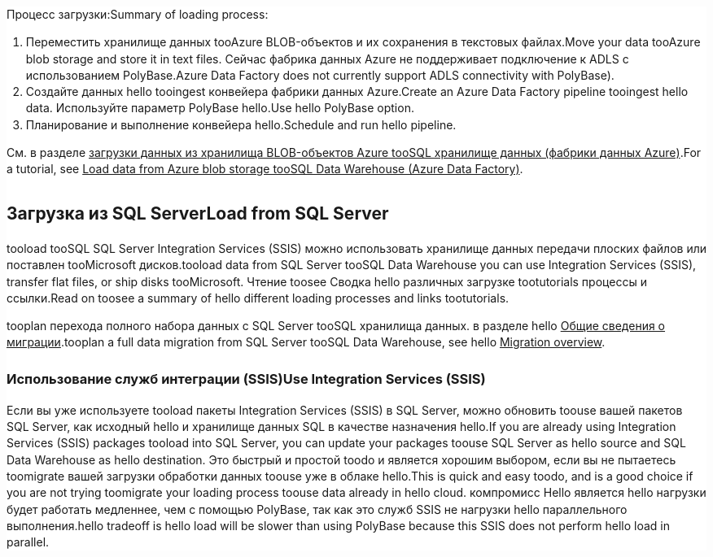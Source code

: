<span data-ttu-id="14959-125">Процесс загрузки:</span><span class="sxs-lookup"><span data-stu-id="14959-125">Summary of loading process:</span></span>

1. <span data-ttu-id="14959-126">Переместить хранилище данных tooAzure BLOB-объектов и их сохранения в текстовых файлах.</span><span class="sxs-lookup"><span data-stu-id="14959-126">Move your data tooAzure blob storage and store it in text files.</span></span> <span data-ttu-id="14959-127">Сейчас фабрика данных Azure не поддерживает подключение к ADLS с использованием PolyBase.</span><span class="sxs-lookup"><span data-stu-id="14959-127">Azure Data Factory does not currently support ADLS connectivity with PolyBase).</span></span>
2. <span data-ttu-id="14959-128">Создайте данных hello tooingest конвейера фабрики данных Azure.</span><span class="sxs-lookup"><span data-stu-id="14959-128">Create an Azure Data Factory pipeline tooingest hello data.</span></span> <span data-ttu-id="14959-129">Используйте параметр PolyBase hello.</span><span class="sxs-lookup"><span data-stu-id="14959-129">Use hello PolyBase option.</span></span>
4. <span data-ttu-id="14959-130">Планирование и выполнение конвейера hello.</span><span class="sxs-lookup"><span data-stu-id="14959-130">Schedule and run hello pipeline.</span></span>

<span data-ttu-id="14959-131">См. в разделе [загрузки данных из хранилища BLOB-объектов Azure tooSQL хранилище данных (фабрики данных Azure)][Load data from Azure blob storage tooSQL Data Warehouse (Azure Data Factory)].</span><span class="sxs-lookup"><span data-stu-id="14959-131">For a tutorial, see [Load data from Azure blob storage tooSQL Data Warehouse (Azure Data Factory)][Load data from Azure blob storage tooSQL Data Warehouse (Azure Data Factory)].</span></span>

## <a name="load-from-sql-server"></a><span data-ttu-id="14959-132">Загрузка из SQL Server</span><span class="sxs-lookup"><span data-stu-id="14959-132">Load from SQL Server</span></span>
<span data-ttu-id="14959-133">tooload tooSQL SQL Server Integration Services (SSIS) можно использовать хранилище данных передачи плоских файлов или поставлен tooMicrosoft дисков.</span><span class="sxs-lookup"><span data-stu-id="14959-133">tooload data from SQL Server tooSQL Data Warehouse you can use Integration Services (SSIS), transfer flat files, or ship disks tooMicrosoft.</span></span> <span data-ttu-id="14959-134">Чтение toosee Сводка hello различных загрузке tootutorials процессы и ссылки.</span><span class="sxs-lookup"><span data-stu-id="14959-134">Read on toosee a summary of hello different loading processes and links tootutorials.</span></span>

<span data-ttu-id="14959-135">tooplan перехода полного набора данных с SQL Server tooSQL хранилища данных. в разделе hello [Общие сведения о миграции][Migration overview].</span><span class="sxs-lookup"><span data-stu-id="14959-135">tooplan a full data migration from SQL Server tooSQL Data Warehouse, see hello [Migration overview][Migration overview].</span></span> 

### <a name="use-integration-services-ssis"></a><span data-ttu-id="14959-136">Использование служб интеграции (SSIS)</span><span class="sxs-lookup"><span data-stu-id="14959-136">Use Integration Services (SSIS)</span></span>
<span data-ttu-id="14959-137">Если вы уже используете tooload пакеты Integration Services (SSIS) в SQL Server, можно обновить toouse вашей пакетов SQL Server, как исходный hello и хранилище данных SQL в качестве назначения hello.</span><span class="sxs-lookup"><span data-stu-id="14959-137">If you are already using Integration Services (SSIS) packages tooload into SQL Server, you can update your packages toouse SQL Server as hello source and SQL Data Warehouse as hello destination.</span></span> <span data-ttu-id="14959-138">Это быстрый и простой toodo и является хорошим выбором, если вы не пытаетесь toomigrate вашей загрузки обработки данных toouse уже в облаке hello.</span><span class="sxs-lookup"><span data-stu-id="14959-138">This is quick and easy toodo, and is a good choice if you are not trying toomigrate your loading process toouse data already in hello cloud.</span></span> <span data-ttu-id="14959-139">компромисс Hello является hello нагрузки будет работать медленнее, чем с помощью PolyBase, так как это служб SSIS не нагрузки hello параллельного выполнения.</span><span class="sxs-lookup"><span data-stu-id="14959-139">hello tradeoff is hello load will be slower than using PolyBase because this SSIS does not perform hello load in parallel.</span></span>


[Load data from Azure blob storage tooSQL Data Warehouse (PolyBase)]: ./sql-data-warehouse-load-from-azure-blob-storage-with-polybase.md
[Load data from Azure blob storage tooSQL Data Warehouse (Azure Data Factory)]: ./sql-data-warehouse-load-from-azure-blob-storage-with-data-factory.md
[Load data from SQL Server tooAzure SQL Data Warehouse (SSIS)]: ./sql-data-warehouse-load-from-sql-server-with-integration-services.md
[Load data from SQL Server tooAzure SQL Data Warehouse (bcp)]: ./sql-data-warehouse-load-from-sql-server-with-bcp.md
[Load data from SQL Server tooAzure SQL Data Warehouse (AZCopy)]: ./sql-data-warehouse-load-from-sql-server-with-azcopy.md
[Load sample databases]: ./sql-data-warehouse-load-sample-databases.md
[Migration overview]: ./sql-data-warehouse-overview-migrate.md
[solution partners]: ./sql-data-warehouse-partner-business-intelligence.md
[development overview]: ./sql-data-warehouse-overview-develop.md
[Statistics]: ./sql-data-warehouse-tables-statistics.md
[Import/Export]: https://azure.microsoft.com/documentation/articles/storage-import-export-service/